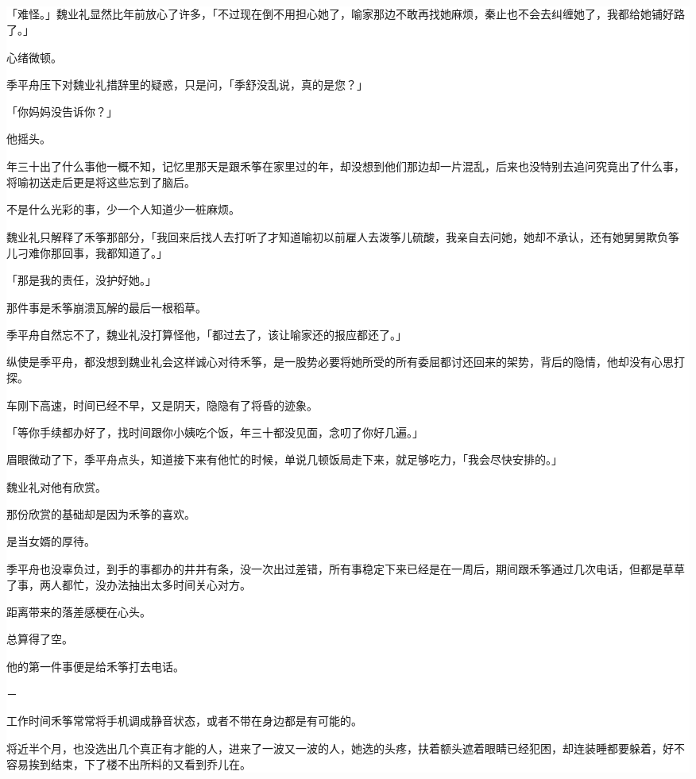 「难怪。」魏业礼显然比年前放心了许多，「不过现在倒不用担心她了，喻家那边不敢再找她麻烦，秦止也不会去纠缠她了，我都给她铺好路了。」


心绪微顿。


季平舟压下对魏业礼措辞里的疑惑，只是问，「季舒没乱说，真的是您？」


「你妈妈没告诉你？」


他摇头。


年三十出了什么事他一概不知，记忆里那天是跟禾筝在家里过的年，却没想到他们那边却一片混乱，后来也没特别去追问究竟出了什么事，将喻初送走后更是将这些忘到了脑后。


不是什么光彩的事，少一个人知道少一桩麻烦。


魏业礼只解释了禾筝那部分，「我回来后找人去打听了才知道喻初以前雇人去泼筝儿硫酸，我亲自去问她，她却不承认，还有她舅舅欺负筝儿刁难你那回事，我都知道了。」


「那是我的责任，没护好她。」


那件事是禾筝崩溃瓦解的最后一根稻草。


季平舟自然忘不了，魏业礼没打算怪他，「都过去了，该让喻家还的报应都还了。」


纵使是季平舟，都没想到魏业礼会这样诚心对待禾筝，是一股势必要将她所受的所有委屈都讨还回来的架势，背后的隐情，他却没有心思打探。


车刚下高速，时间已经不早，又是阴天，隐隐有了将昏的迹象。


「等你手续都办好了，找时间跟你小姨吃个饭，年三十都没见面，念叨了你好几遍。」


眉眼微动了下，季平舟点头，知道接下来有他忙的时候，单说几顿饭局走下来，就足够吃力，「我会尽快安排的。」


魏业礼对他有欣赏。


那份欣赏的基础却是因为禾筝的喜欢。


是当女婿的厚待。


季平舟也没辜负过，到手的事都办的井井有条，没一次出过差错，所有事稳定下来已经是在一周后，期间跟禾筝通过几次电话，但都是草草了事，两人都忙，没办法抽出太多时间关心对方。


距离带来的落差感梗在心头。


总算得了空。


他的第一件事便是给禾筝打去电话。


－


工作时间禾筝常常将手机调成静音状态，或者不带在身边都是有可能的。


将近半个月，也没选出几个真正有才能的人，进来了一波又一波的人，她选的头疼，扶着额头遮着眼睛已经犯困，却连装睡都要躲着，好不容易挨到结束，下了楼不出所料的又看到乔儿在。
